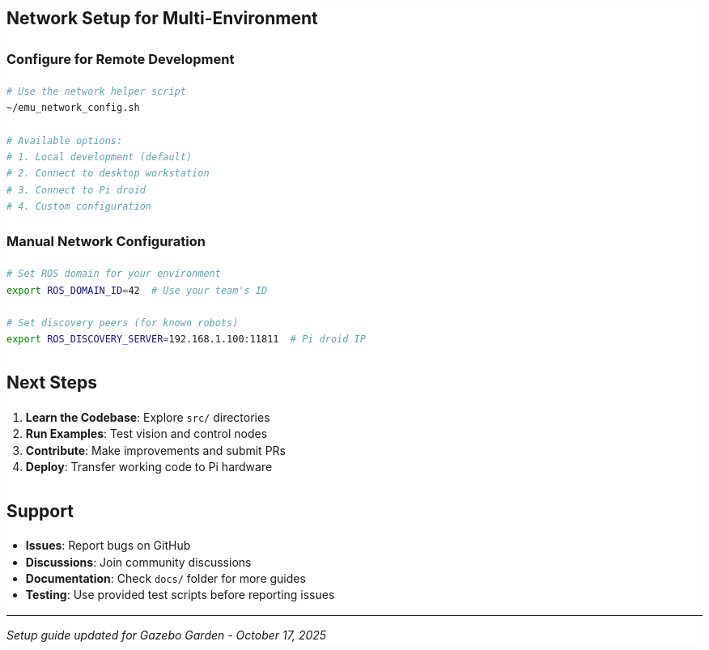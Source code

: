 ## Network Setup for Multi-Environment

### Configure for Remote Development
```bash
# Use the network helper script
~/emu_network_config.sh

# Available options:
# 1. Local development (default)
# 2. Connect to desktop workstation
# 3. Connect to Pi droid
# 4. Custom configuration
```

### Manual Network Configuration
```bash
# Set ROS domain for your environment
export ROS_DOMAIN_ID=42  # Use your team's ID

# Set discovery peers (for known robots)
export ROS_DISCOVERY_SERVER=192.168.1.100:11811  # Pi droid IP
```

## Next Steps

1. **Learn the Codebase**: Explore `src/` directories
2. **Run Examples**: Test vision and control nodes
3. **Contribute**: Make improvements and submit PRs
4. **Deploy**: Transfer working code to Pi hardware

## Support

- **Issues**: Report bugs on GitHub
- **Discussions**: Join community discussions
- **Documentation**: Check `docs/` folder for more guides
- **Testing**: Use provided test scripts before reporting issues

---

*Setup guide updated for Gazebo Garden - October 17, 2025*
